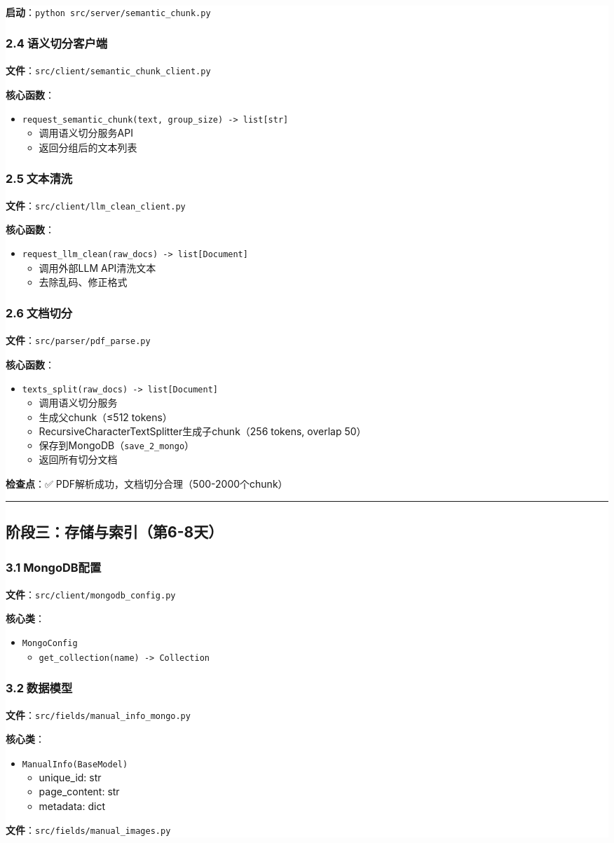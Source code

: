 **启动**：`python src/server/semantic_chunk.py`

### 2.4 语义切分客户端
**文件**：`src/client/semantic_chunk_client.py`

**核心函数**：
- `request_semantic_chunk(text, group_size) -> list[str]`
  - 调用语义切分服务API
  - 返回分组后的文本列表

### 2.5 文本清洗
**文件**：`src/client/llm_clean_client.py`

**核心函数**：
- `request_llm_clean(raw_docs) -> list[Document]`
  - 调用外部LLM API清洗文本
  - 去除乱码、修正格式

### 2.6 文档切分
**文件**：`src/parser/pdf_parse.py`

**核心函数**：
- `texts_split(raw_docs) -> list[Document]`
  - 调用语义切分服务
  - 生成父chunk（≤512 tokens）
  - RecursiveCharacterTextSplitter生成子chunk（256 tokens, overlap 50）
  - 保存到MongoDB（`save_2_mongo`）
  - 返回所有切分文档

**检查点**：✅ PDF解析成功，文档切分合理（500-2000个chunk）

---

## 阶段三：存储与索引（第6-8天）

### 3.1 MongoDB配置
**文件**：`src/client/mongodb_config.py`

**核心类**：
- `MongoConfig`
  - `get_collection(name) -> Collection`

### 3.2 数据模型
**文件**：`src/fields/manual_info_mongo.py`

**核心类**：
- `ManualInfo(BaseModel)`
  - unique_id: str
  - page_content: str
  - metadata: dict

**文件**：`src/fields/manual_images.py`
